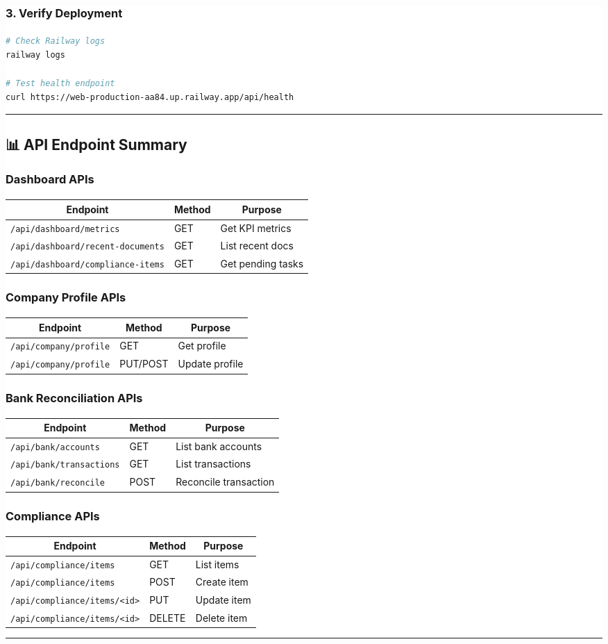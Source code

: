 ### 3. Verify Deployment
```bash
# Check Railway logs
railway logs

# Test health endpoint
curl https://web-production-aa84.up.railway.app/api/health
```

---

## 📊 API Endpoint Summary

### Dashboard APIs
| Endpoint | Method | Purpose |
|----------|--------|---------|
| `/api/dashboard/metrics` | GET | Get KPI metrics |
| `/api/dashboard/recent-documents` | GET | List recent docs |
| `/api/dashboard/compliance-items` | GET | Get pending tasks |

### Company Profile APIs
| Endpoint | Method | Purpose |
|----------|--------|---------|
| `/api/company/profile` | GET | Get profile |
| `/api/company/profile` | PUT/POST | Update profile |

### Bank Reconciliation APIs
| Endpoint | Method | Purpose |
|----------|--------|---------|
| `/api/bank/accounts` | GET | List bank accounts |
| `/api/bank/transactions` | GET | List transactions |
| `/api/bank/reconcile` | POST | Reconcile transaction |

### Compliance APIs
| Endpoint | Method | Purpose |
|----------|--------|---------|
| `/api/compliance/items` | GET | List items |
| `/api/compliance/items` | POST | Create item |
| `/api/compliance/items/<id>` | PUT | Update item |
| `/api/compliance/items/<id>` | DELETE | Delete item |

---
